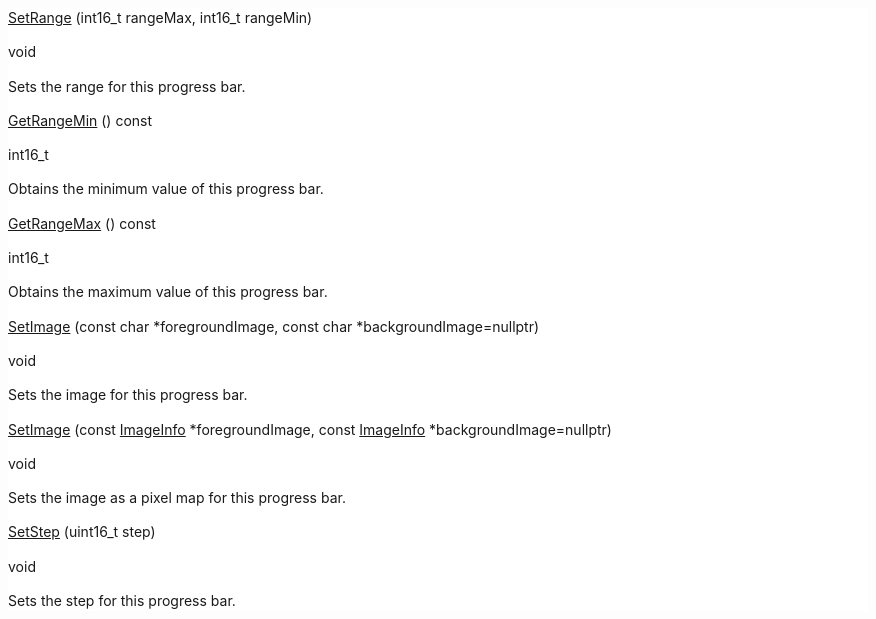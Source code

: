 <tr id="row1276307551165634"><td class="cellrowborder" valign="top" width="50%" headers="mcps1.1.3.1.1 "><p id="p856954958165634"><a name="p856954958165634"></a><a name="p856954958165634"></a><a href="graphic.md#ga089e3875453011499ad33ed89a44a699">SetRange</a> (int16_t rangeMax, int16_t rangeMin)</p>
</td>
<td class="cellrowborder" valign="top" width="50%" headers="mcps1.1.3.1.2 "><p id="p383843360165634"><a name="p383843360165634"></a><a name="p383843360165634"></a>void </p>
<p id="p1381626606165634"><a name="p1381626606165634"></a><a name="p1381626606165634"></a>Sets the range for this progress bar. </p>
</td>
</tr>
<tr id="row522620613165634"><td class="cellrowborder" valign="top" width="50%" headers="mcps1.1.3.1.1 "><p id="p1191182030165634"><a name="p1191182030165634"></a><a name="p1191182030165634"></a><a href="graphic.md#ga68ab733afcf4224a799ccad2092d1d23">GetRangeMin</a> () const</p>
</td>
<td class="cellrowborder" valign="top" width="50%" headers="mcps1.1.3.1.2 "><p id="p983315536165634"><a name="p983315536165634"></a><a name="p983315536165634"></a>int16_t </p>
<p id="p1742172401165634"><a name="p1742172401165634"></a><a name="p1742172401165634"></a>Obtains the minimum value of this progress bar. </p>
</td>
</tr>
<tr id="row1158567634165634"><td class="cellrowborder" valign="top" width="50%" headers="mcps1.1.3.1.1 "><p id="p760070694165634"><a name="p760070694165634"></a><a name="p760070694165634"></a><a href="graphic.md#ga1840199f22d5d3e4ef58e41ac8f4febc">GetRangeMax</a> () const</p>
</td>
<td class="cellrowborder" valign="top" width="50%" headers="mcps1.1.3.1.2 "><p id="p1083131221165634"><a name="p1083131221165634"></a><a name="p1083131221165634"></a>int16_t </p>
<p id="p1661406666165634"><a name="p1661406666165634"></a><a name="p1661406666165634"></a>Obtains the maximum value of this progress bar. </p>
</td>
</tr>
<tr id="row723812038165634"><td class="cellrowborder" valign="top" width="50%" headers="mcps1.1.3.1.1 "><p id="p1008919838165634"><a name="p1008919838165634"></a><a name="p1008919838165634"></a><a href="graphic.md#ga5b3ec363e391f601e12bf937b9cf77db">SetImage</a> (const char *foregroundImage, const char *backgroundImage=nullptr)</p>
</td>
<td class="cellrowborder" valign="top" width="50%" headers="mcps1.1.3.1.2 "><p id="p1580227453165634"><a name="p1580227453165634"></a><a name="p1580227453165634"></a>void </p>
<p id="p1821631929165634"><a name="p1821631929165634"></a><a name="p1821631929165634"></a>Sets the image for this progress bar. </p>
</td>
</tr>
<tr id="row366275766165634"><td class="cellrowborder" valign="top" width="50%" headers="mcps1.1.3.1.1 "><p id="p683277644165634"><a name="p683277644165634"></a><a name="p683277644165634"></a><a href="graphic.md#ga10723293ab9e384907dd9dacbc9ad448">SetImage</a> (const <a href="ohos-imageinfo.md">ImageInfo</a> *foregroundImage, const <a href="ohos-imageinfo.md">ImageInfo</a> *backgroundImage=nullptr)</p>
</td>
<td class="cellrowborder" valign="top" width="50%" headers="mcps1.1.3.1.2 "><p id="p181537685165634"><a name="p181537685165634"></a><a name="p181537685165634"></a>void </p>
<p id="p1499446070165634"><a name="p1499446070165634"></a><a name="p1499446070165634"></a>Sets the image as a pixel map for this progress bar. </p>
</td>
</tr>
<tr id="row32630199165634"><td class="cellrowborder" valign="top" width="50%" headers="mcps1.1.3.1.1 "><p id="p1661453866165634"><a name="p1661453866165634"></a><a name="p1661453866165634"></a><a href="graphic.md#ga747a29652b441a06d09a97a297aae9bb">SetStep</a> (uint16_t step)</p>
</td>
<td class="cellrowborder" valign="top" width="50%" headers="mcps1.1.3.1.2 "><p id="p2095509242165634"><a name="p2095509242165634"></a><a name="p2095509242165634"></a>void </p>
<p id="p783453161165634"><a name="p783453161165634"></a><a name="p783453161165634"></a>Sets the step for this progress bar. </p>
</td>
</tr>